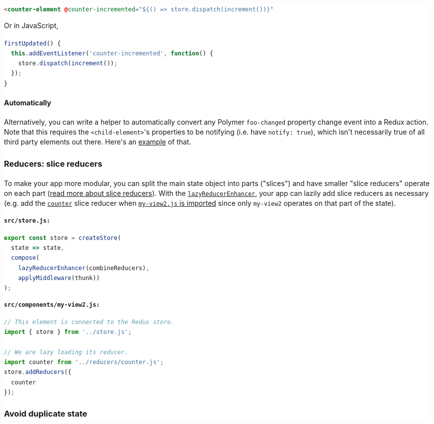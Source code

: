 ```html
<counter-element @counter-incremented="${() => store.dispatch(increment())}"
```

Or in JavaScript,
```js
firstUpdated() {
  this.addEventListener('counter-incremented', function() {
    store.dispatch(increment());
  });
}
```

#### Automatically
Alternatively, you can write a helper to automatically convert any Polymer `foo-changed` property change event into a Redux action. Note that this requires the `<child-element>`'s properties to be notifying (i.e. have `notify: true`), which isn't necessarily true of all third party elements out there. Here's an [example](https://gist.github.com/kevinpschaaf/995c9d1fd0f58fe021b174c4238b38c3#file-5-connect-element-mixin-js) of that.

### Reducers: slice reducers

To make your app more modular, you can split the main state object into parts ("slices") and have smaller "slice reducers" operate on each part ([read more about slice reducers](https://redux.js.org/docs/recipes/reducers/SplittingReducerLogic.html)). With the [`lazyReducerEnhancer`](https://github.com/Polymer/pwa-helpers/blob/master/src/lazy-reducer-enhancer.ts), your app can lazily add slice reducers as necessary (e.g. add the [`counter`](https://github.com/Polymer/pwa-starter-kit/blob/master/src/reducers/counter.js) slice reducer when [`my-view2.js` is imported](https://github.com/Polymer/pwa-starter-kit/blob/master/src/components/my-view2.js#L21-L25) since only `my-view2` operates on that part of the state).

**`src/store.js:`**
```js
export const store = createStore(
  state => state,
  compose(
    lazyReducerEnhancer(combineReducers),
    applyMiddleware(thunk))
);
```

**`src/components/my-view2.js:`**
```js
// This element is connected to the Redux store.
import { store } from '../store.js';

// We are lazy loading its reducer.
import counter from '../reducers/counter.js';
store.addReducers({
  counter
});
```

### Avoid duplicate state
